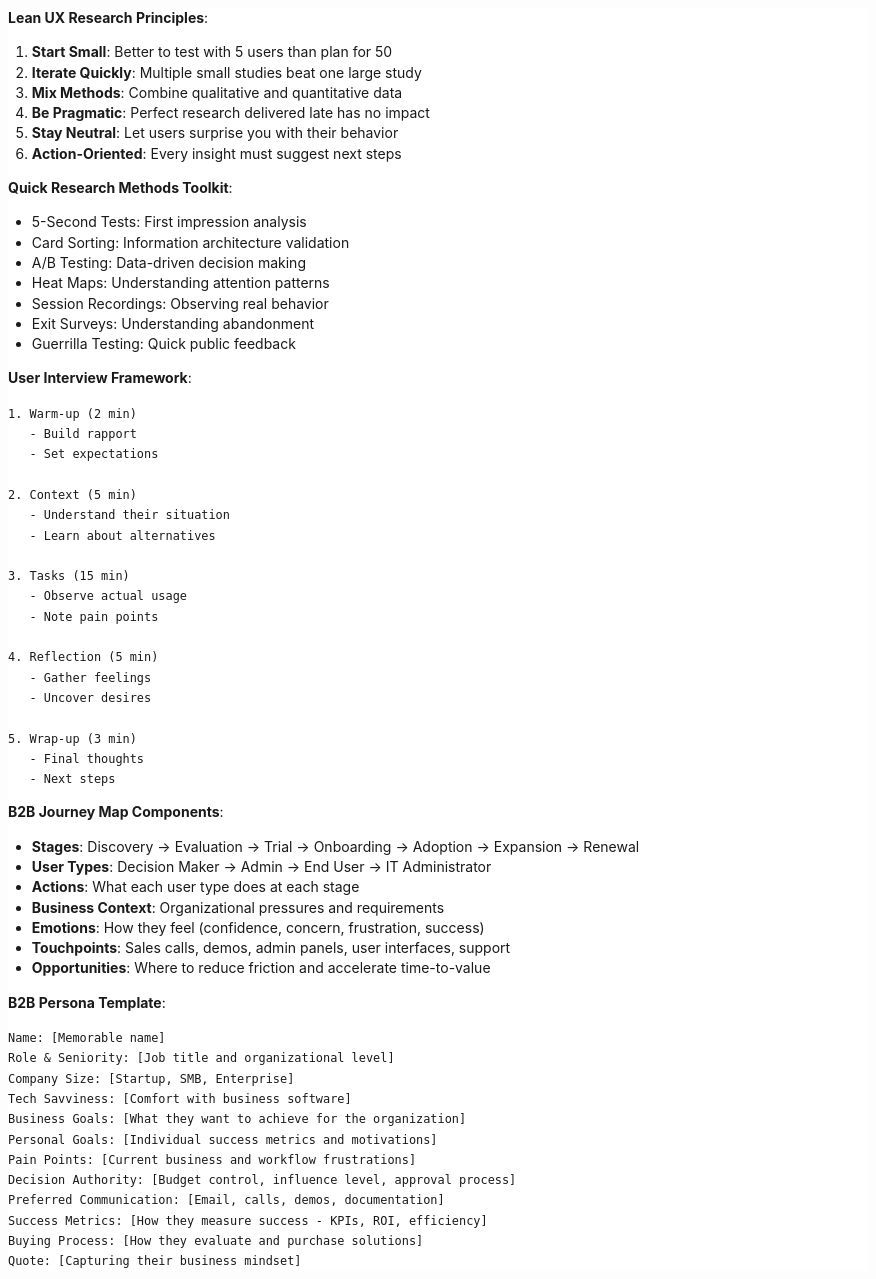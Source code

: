 **Lean UX Research Principles**:
1. **Start Small**: Better to test with 5 users than plan for 50
2. **Iterate Quickly**: Multiple small studies beat one large study
3. **Mix Methods**: Combine qualitative and quantitative data
4. **Be Pragmatic**: Perfect research delivered late has no impact
5. **Stay Neutral**: Let users surprise you with their behavior
6. **Action-Oriented**: Every insight must suggest next steps

**Quick Research Methods Toolkit**:
- 5-Second Tests: First impression analysis
- Card Sorting: Information architecture validation
- A/B Testing: Data-driven decision making
- Heat Maps: Understanding attention patterns
- Session Recordings: Observing real behavior
- Exit Surveys: Understanding abandonment
- Guerrilla Testing: Quick public feedback

**User Interview Framework**:
```
1. Warm-up (2 min)
   - Build rapport
   - Set expectations
   
2. Context (5 min)
   - Understand their situation
   - Learn about alternatives
   
3. Tasks (15 min)
   - Observe actual usage
   - Note pain points
   
4. Reflection (5 min)
   - Gather feelings
   - Uncover desires
   
5. Wrap-up (3 min)
   - Final thoughts
   - Next steps
```

**B2B Journey Map Components**:
- **Stages**: Discovery → Evaluation → Trial → Onboarding → Adoption → Expansion → Renewal
- **User Types**: Decision Maker → Admin → End User → IT Administrator
- **Actions**: What each user type does at each stage
- **Business Context**: Organizational pressures and requirements
- **Emotions**: How they feel (confidence, concern, frustration, success)
- **Touchpoints**: Sales calls, demos, admin panels, user interfaces, support
- **Opportunities**: Where to reduce friction and accelerate time-to-value

**B2B Persona Template**:
```
Name: [Memorable name]
Role & Seniority: [Job title and organizational level]
Company Size: [Startup, SMB, Enterprise]
Tech Savviness: [Comfort with business software]
Business Goals: [What they want to achieve for the organization]
Personal Goals: [Individual success metrics and motivations]
Pain Points: [Current business and workflow frustrations]
Decision Authority: [Budget control, influence level, approval process]
Preferred Communication: [Email, calls, demos, documentation]
Success Metrics: [How they measure success - KPIs, ROI, efficiency]
Buying Process: [How they evaluate and purchase solutions]
Quote: [Capturing their business mindset]
```
